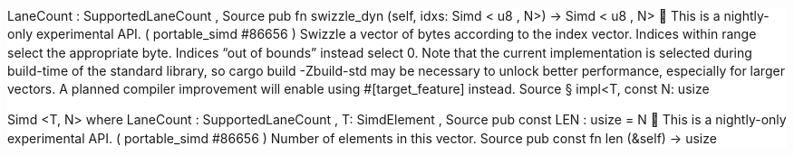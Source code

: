 LaneCount
<N>:
SupportedLaneCount
,
Source
pub fn
swizzle_dyn
(self, idxs:
Simd
<
u8
, N>) ->
Simd
<
u8
, N>
🔬
This is a nightly-only experimental API. (
portable_simd
#86656
)
Swizzle a vector of bytes according to the index vector.
Indices within range select the appropriate byte.
Indices “out of bounds” instead select 0.
Note that the current implementation is selected during build-time
of the standard library, so
cargo build -Zbuild-std
may be necessary
to unlock better performance, especially for larger vectors.
A planned compiler improvement will enable using
#[target_feature]
instead.
Source
§
impl<T, const N:
usize
>
Simd
<T, N>
where
LaneCount
<N>:
SupportedLaneCount
,
    T:
SimdElement
,
Source
pub const
LEN
:
usize
= N
🔬
This is a nightly-only experimental API. (
portable_simd
#86656
)
Number of elements in this vector.
Source
pub const fn
len
(&self) ->
usize